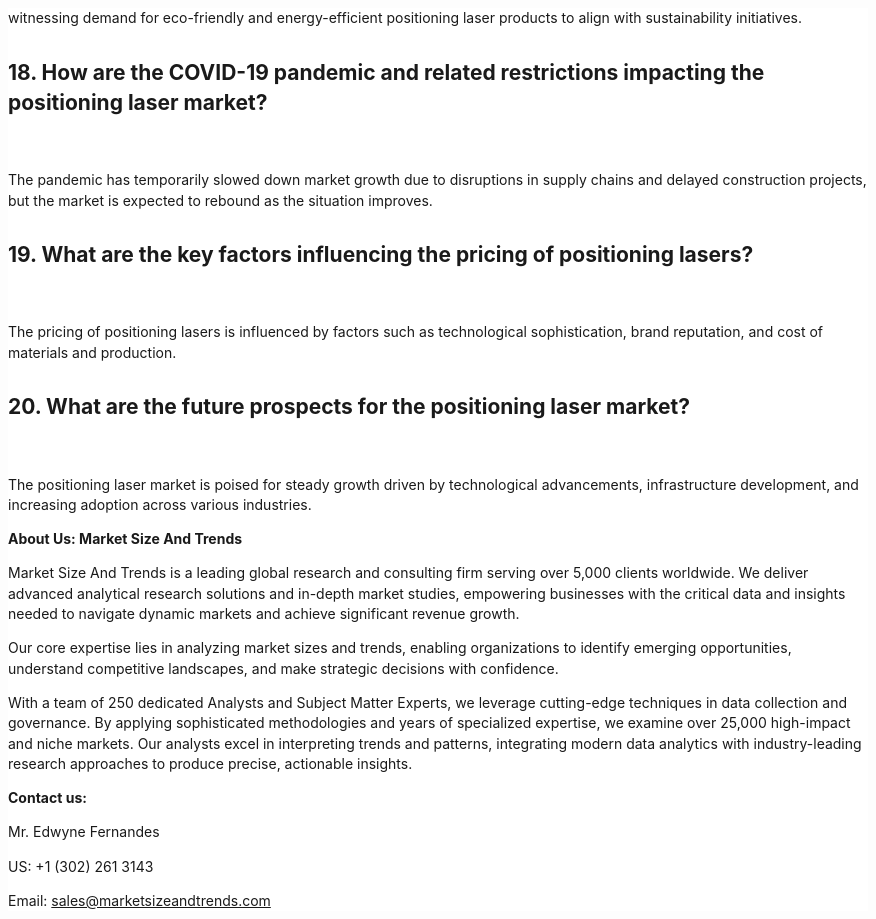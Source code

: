 witnessing demand for eco-friendly and energy-efficient positioning laser products to align with sustainability initiatives.</p><h2>18. How are the COVID-19 pandemic and related restrictions impacting the positioning laser market?</h2><p>&nbsp;</p><p>The pandemic has temporarily slowed down market growth due to disruptions in supply chains and delayed construction projects, but the market is expected to rebound as the situation improves.</p><h2>19. What are the key factors influencing the pricing of positioning lasers?</h2><p>&nbsp;</p><p>The pricing of positioning lasers is influenced by factors such as technological sophistication, brand reputation, and cost of materials and production.</p><h2>20. What are the future prospects for the positioning laser market?</h2><p>&nbsp;</p><p>The positioning laser market is poised for steady growth driven by technological advancements, infrastructure development, and increasing adoption across various industries.</p></body></html></p><p><strong>About Us:&nbsp;Market Size And Trends</strong></p><p>Market Size And Trends&nbsp;is a leading global research and consulting firm serving over 5,000 clients worldwide. We deliver advanced analytical research solutions and in-depth market studies, empowering businesses with the critical data and insights needed to navigate dynamic markets and achieve significant revenue growth.</p><p>Our core expertise lies in analyzing market sizes and trends, enabling organizations to identify emerging opportunities, understand competitive landscapes, and make strategic decisions with confidence.</p><p>With a team of 250 dedicated Analysts and Subject Matter Experts, we leverage cutting-edge techniques in data collection and governance. By applying sophisticated methodologies and years of specialized expertise, we examine over 25,000 high-impact and niche markets. Our analysts excel in interpreting trends and patterns, integrating modern data analytics with industry-leading research approaches to produce precise, actionable insights.</p><p><strong>Contact us:</strong></p><p>Mr. Edwyne Fernandes</p><p>US: +1 (302) 261 3143</p><p>Email: <a href="mailto:sales@marketsizeandtrends.com">sales@marketsizeandtrends.com</a>&nbsp;</p>
